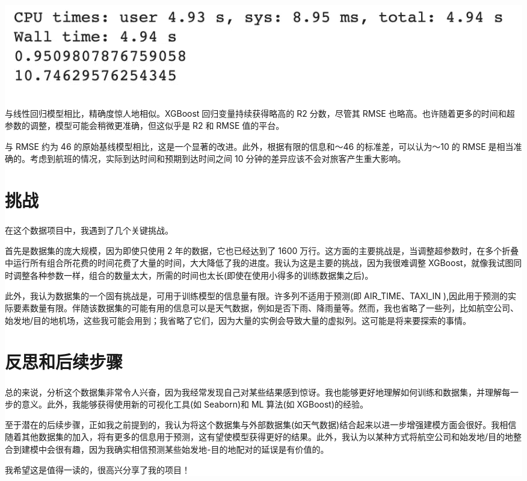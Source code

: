 ![](img/f3c0699eb30d83401140a1b27fe05733.png)

与线性回归模型相比，精确度惊人地相似。XGBoost 回归变量持续获得略高的 R2 分数，尽管其 RMSE 也略高。也许随着更多的时间和超参数的调整，模型可能会稍微更准确，但这似乎是 R2 和 RMSE 值的平台。

与 RMSE 约为 46 的原始基线模型相比，这是一个显著的改进。此外，根据有限的信息和～46 的标准差，可以认为～10 的 RMSE 是相当准确的。考虑到航班的情况，实际到达时间和预期到达时间之间 10 分钟的差异应该不会对旅客产生重大影响。

# 挑战

在这个数据项目中，我遇到了几个关键挑战。

首先是数据集的庞大规模，因为即使只使用 2 年的数据，它也已经达到了 1600 万行。这方面的主要挑战是，当调整超参数时，在多个折叠中运行所有组合所花费的时间花费了大量的时间，大大降低了我的进度。我认为这是主要的挑战，因为我很难调整 XGBoost，就像我试图同时调整各种参数一样，组合的数量太大，所需的时间也太长(即使在使用小得多的训练数据集之后)。

此外，我认为数据集的一个固有挑战是，可用于训练模型的信息量有限。许多列不适用于预测(即 AIR_TIME、TAXI_IN ),因此用于预测的实际要素数量有限。伴随该数据集的可能有用的信息可以是天气数据，例如是否下雨、降雨量等。然而，我也省略了一些列，比如航空公司、始发地/目的地机场，这些我可能会用到；我省略了它们，因为大量的实例会导致大量的虚拟列。这可能是将来要探索的事情。

# 反思和后续步骤

总的来说，分析这个数据集非常令人兴奋，因为我经常发现自己对某些结果感到惊讶。我也能够更好地理解如何训练和数据集，并理解每一步的意义。此外，我能够获得使用新的可视化工具(如 Seaborn)和 ML 算法(如 XGBoost)的经验。

至于潜在的后续步骤，正如我之前提到的，我认为将这个数据集与外部数据集(如天气数据)结合起来以进一步增强建模方面会很好。我相信随着其他数据集的加入，将有更多的信息用于预测，这有望使模型获得更好的结果。此外，我认为以某种方式将航空公司和始发地/目的地整合到建模中会很有趣，因为我确实相信预测某些始发地-目的地配对的延误是有价值的。

我希望这是值得一读的，很高兴分享了我的项目！